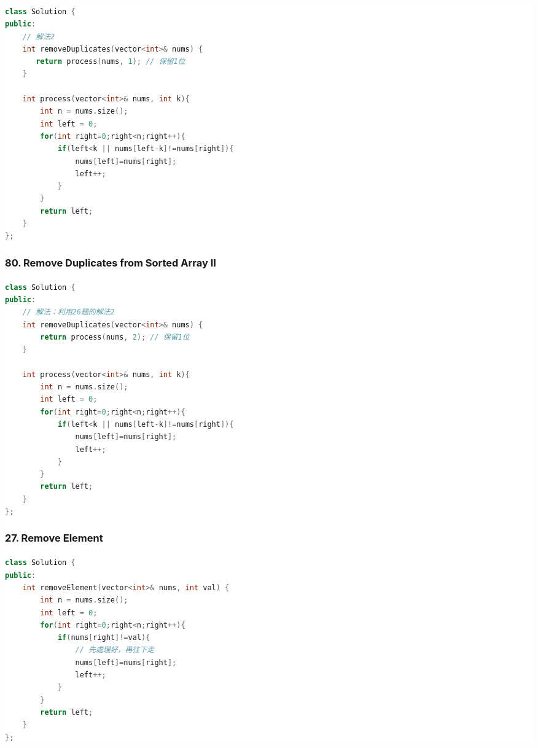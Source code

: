```cpp
class Solution {
public:
    // 解法2
    int removeDuplicates(vector<int>& nums) {
       return process(nums, 1); // 保留1位
    }

    int process(vector<int>& nums, int k){
        int n = nums.size();
        int left = 0;
        for(int right=0;right<n;right++){
            if(left<k || nums[left-k]!=nums[right]){
                nums[left]=nums[right];
                left++;
            }
        }
        return left;
    }
};
```
### 80. Remove Duplicates from Sorted Array II

```cpp
class Solution {
public:
    // 解法：利用26題的解法2    
    int removeDuplicates(vector<int>& nums) {
        return process(nums, 2); // 保留1位
    }

    int process(vector<int>& nums, int k){
        int n = nums.size();
        int left = 0;
        for(int right=0;right<n;right++){
            if(left<k || nums[left-k]!=nums[right]){
                nums[left]=nums[right];
                left++;
            }
        }
        return left;
    }
};
```
### 27. Remove Element
```cpp
class Solution {
public:
    int removeElement(vector<int>& nums, int val) {
        int n = nums.size();
        int left = 0;
        for(int right=0;right<n;right++){
            if(nums[right]!=val){
                // 先處理好，再往下走
                nums[left]=nums[right];
                left++;
            }
        }
        return left;
    }
};
```
